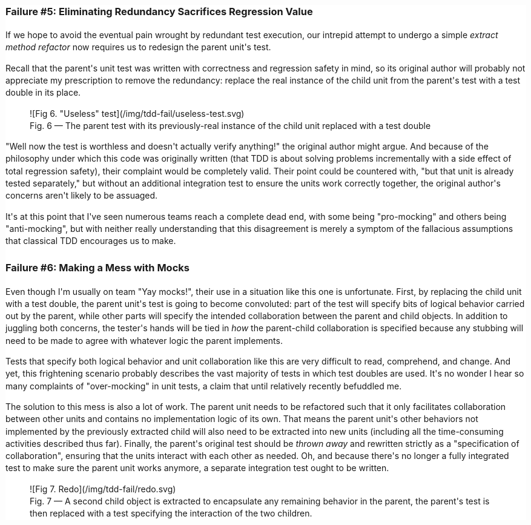 ### Failure #5: Eliminating Redundancy Sacrifices Regression Value

If we hope to avoid the eventual pain wrought by redundant test execution, our intrepid attempt to undergo a simple *extract method refactor* now requires us to redesign the parent unit's test.

Recall that the parent's unit test was written with correctness and regression safety in mind, so its original author will probably not appreciate my prescription to remove the redundancy: replace the real instance of the child unit from the parent's test with a test double in its place.

<figure>
  ![Fig 6. "Useless" test](/img/tdd-fail/useless-test.svg)
  <figcaption>Fig. 6 — The parent test with its previously-real instance of the child unit replaced with a test double</figcaption>
</figure>

"Well now the test is worthless and doesn't actually verify anything!" the original author might argue. And because of the philosophy under which this code was originally written (that TDD is about solving problems incrementally with a side effect of total regression safety), their complaint would be completely valid. Their point could be countered with, "but that unit is already tested separately," but without an additional integration test to ensure the units work correctly together, the original author's concerns aren't likely to be assuaged.

It's at this point that I've seen numerous teams reach a complete dead end, with some being "pro-mocking" and others being "anti-mocking", but with neither really understanding that this disagreement is merely a symptom of the fallacious assumptions that classical TDD encourages us to make.

### Failure #6: Making a Mess with Mocks

Even though I'm usually on team "Yay mocks!", their use in a situation like this one is unfortunate. First, by replacing the child unit with a test double, the parent unit's test is going to become convoluted: part of the test will specify bits of logical behavior carried out by the parent, while other parts will specify the intended collaboration between the parent and child objects. In addition to juggling both concerns, the tester's hands will be tied in *how* the parent-child collaboration is specified because any stubbing will need to be made to agree with whatever logic the parent implements.

Tests that specify both logical behavior and unit collaboration like this are very difficult to read, comprehend, and change. And yet, this frightening scenario probably describes the vast majority of tests in which test doubles are used. It's no wonder I hear so many complaints of "over-mocking" in unit tests, a claim that until relatively recently befuddled me.

The solution to this mess is also a lot of work. The parent unit needs to be refactored such that it only facilitates collaboration between other units and contains no implementation logic of its own. That means the parent unit's other behaviors not implemented by the previously extracted child will also need to be extracted into new units (including all the time-consuming activities described thus far). Finally, the parent's original test should be *thrown away* and rewritten strictly as a "specification of collaboration", ensuring that the units interact with each other as needed. Oh, and because there's no longer a fully integrated test to make sure the parent unit works anymore, a separate integration test ought to be written.

<figure>
  ![Fig 7. Redo](/img/tdd-fail/redo.svg)
  <figcaption>Fig. 7 — A second child object is extracted to encapsulate any remaining behavior in the parent, the parent's test is then replaced with a test specifying the interaction of the two children.</figcaption>
</figure>
